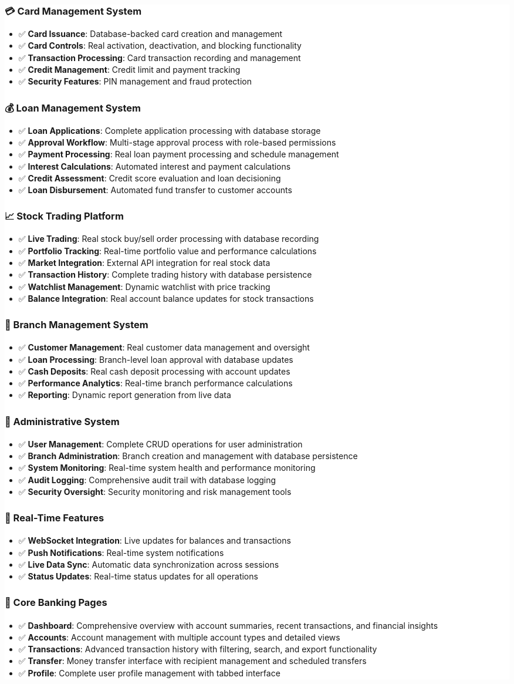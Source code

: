 ### 💳 Card Management System
-   ✅ **Card Issuance**: Database-backed card creation and management
-   ✅ **Card Controls**: Real activation, deactivation, and blocking functionality
-   ✅ **Transaction Processing**: Card transaction recording and management
-   ✅ **Credit Management**: Credit limit and payment tracking
-   ✅ **Security Features**: PIN management and fraud protection

### 💰 Loan Management System
-   ✅ **Loan Applications**: Complete application processing with database storage
-   ✅ **Approval Workflow**: Multi-stage approval process with role-based permissions
-   ✅ **Payment Processing**: Real loan payment processing and schedule management
-   ✅ **Interest Calculations**: Automated interest and payment calculations
-   ✅ **Credit Assessment**: Credit score evaluation and loan decisioning
-   ✅ **Loan Disbursement**: Automated fund transfer to customer accounts

### 📈 Stock Trading Platform
-   ✅ **Live Trading**: Real stock buy/sell order processing with database recording
-   ✅ **Portfolio Tracking**: Real-time portfolio value and performance calculations
-   ✅ **Market Integration**: External API integration for real stock data
-   ✅ **Transaction History**: Complete trading history with database persistence
-   ✅ **Watchlist Management**: Dynamic watchlist with price tracking
-   ✅ **Balance Integration**: Real account balance updates for stock transactions

### 🏢 Branch Management System
-   ✅ **Customer Management**: Real customer data management and oversight
-   ✅ **Loan Processing**: Branch-level loan approval with database updates
-   ✅ **Cash Deposits**: Real cash deposit processing with account updates
-   ✅ **Performance Analytics**: Real-time branch performance calculations
-   ✅ **Reporting**: Dynamic report generation from live data

### 👥 Administrative System
-   ✅ **User Management**: Complete CRUD operations for user administration
-   ✅ **Branch Administration**: Branch creation and management with database persistence
-   ✅ **System Monitoring**: Real-time system health and performance monitoring
-   ✅ **Audit Logging**: Comprehensive audit trail with database logging
-   ✅ **Security Oversight**: Security monitoring and risk management tools

### 🔄 Real-Time Features
-   ✅ **WebSocket Integration**: Live updates for balances and transactions
-   ✅ **Push Notifications**: Real-time system notifications
-   ✅ **Live Data Sync**: Automatic data synchronization across sessions
-   ✅ **Status Updates**: Real-time status updates for all operations

### 🏦 Core Banking Pages
-   ✅ **Dashboard**: Comprehensive overview with account summaries, recent transactions, and financial insights
-   ✅ **Accounts**: Account management with multiple account types and detailed views
-   ✅ **Transactions**: Advanced transaction history with filtering, search, and export functionality
-   ✅ **Transfer**: Money transfer interface with recipient management and scheduled transfers
-   ✅ **Profile**: Complete user profile management with tabbed interface
